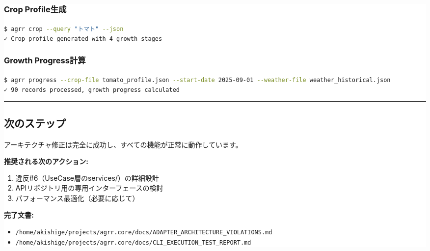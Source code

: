 ### Crop Profile生成
```bash
$ agrr crop --query "トマト" --json
✓ Crop profile generated with 4 growth stages
```

### Growth Progress計算
```bash
$ agrr progress --crop-file tomato_profile.json --start-date 2025-09-01 --weather-file weather_historical.json
✓ 90 records processed, growth progress calculated
```

---

## 次のステップ

アーキテクチャ修正は完全に成功し、すべての機能が正常に動作しています。

**推奨される次のアクション:**
1. 違反#6（UseCase層のservices/）の詳細設計
2. APIリポジトリ用の専用インターフェースの検討
3. パフォーマンス最適化（必要に応じて）

**完了文書:**
- `/home/akishige/projects/agrr.core/docs/ADAPTER_ARCHITECTURE_VIOLATIONS.md`
- `/home/akishige/projects/agrr.core/docs/CLI_EXECUTION_TEST_REPORT.md`

